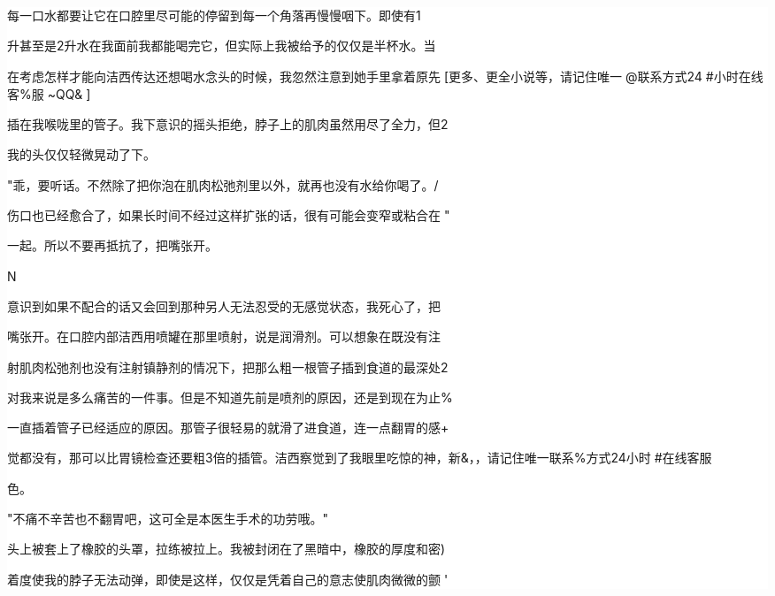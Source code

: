 

每一口水都要让它在口腔里尽可能的停留到每一个角落再慢慢咽下。即使有1



升甚至是2升水在我面前我都能喝完它，但实际上我被给予的仅仅是半杯水。当



在考虑怎样才能向洁西传达还想喝水念头的时候，我忽然注意到她手里拿着原先 [更多、更全小说等，请记住唯一 @联系方式24 #小时在线客%服 ~QQ& ]



插在我喉咙里的管子。我下意识的摇头拒绝，脖子上的肌肉虽然用尽了全力，但2



我的头仅仅轻微晃动了下。



"乖，要听话。不然除了把你泡在肌肉松弛剂里以外，就再也没有水给你喝了。/



伤口也已经愈合了，如果长时间不经过这样扩张的话，很有可能会变窄或粘合在 "



一起。所以不要再抵抗了，把嘴张开。

N



意识到如果不配合的话又会回到那种另人无法忍受的无感觉状态，我死心了，把



嘴张开。在口腔内部洁西用喷罐在那里喷射，说是润滑剂。可以想象在既没有注



射肌肉松弛剂也没有注射镇静剂的情况下，把那么粗一根管子插到食道的最深处2



对我来说是多么痛苦的一件事。但是不知道先前是喷剂的原因，还是到现在为止%



一直插着管子已经适应的原因。那管子很轻易的就滑了进食道，连一点翻胃的感+



觉都没有，那可以比胃镜检查还要粗3倍的插管。洁西察觉到了我眼里吃惊的神，新&，，请记住唯一联系%方式24小时 #在线客服



色。



"不痛不辛苦也不翻胃吧，这可全是本医生手术的功劳哦。"





头上被套上了橡胶的头罩，拉练被拉上。我被封闭在了黑暗中，橡胶的厚度和密)



着度使我的脖子无法动弹，即使是这样，仅仅是凭着自己的意志使肌肉微微的颤 '

